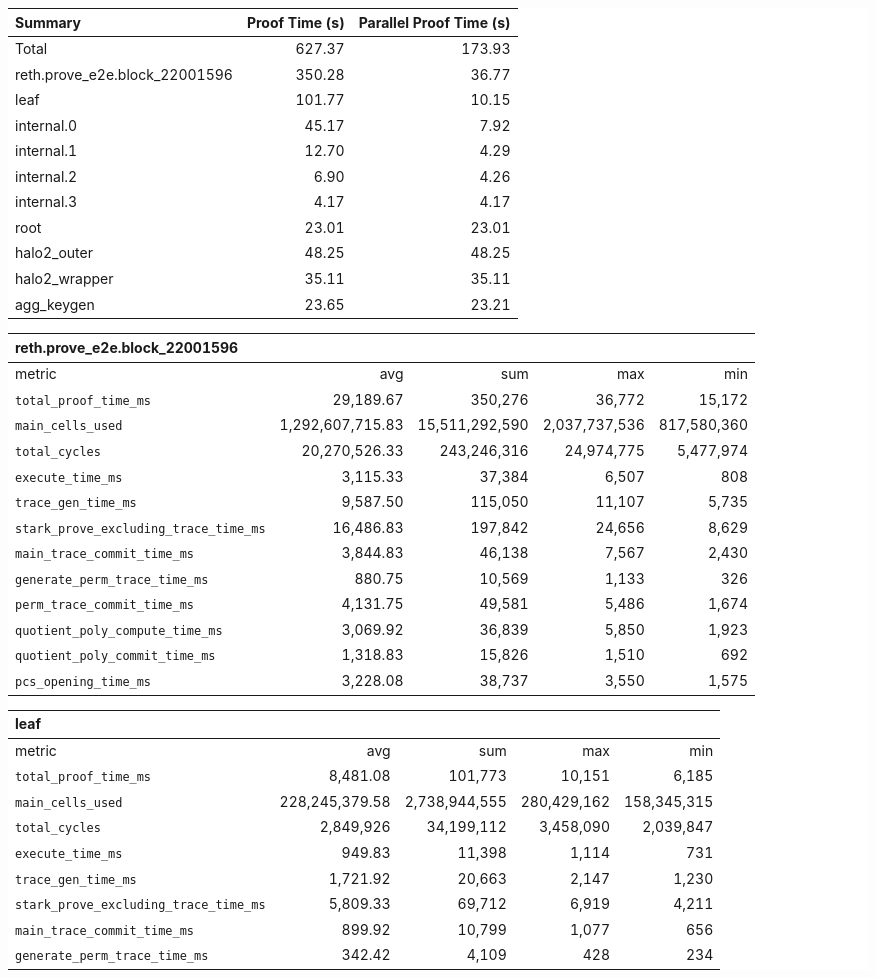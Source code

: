 | Summary | Proof Time (s) | Parallel Proof Time (s) |
|:---|---:|---:|
| Total |  627.37 |  173.93 |
| reth.prove_e2e.block_22001596 |  350.28 |  36.77 |
| leaf |  101.77 |  10.15 |
| internal.0 |  45.17 |  7.92 |
| internal.1 |  12.70 |  4.29 |
| internal.2 |  6.90 |  4.26 |
| internal.3 |  4.17 |  4.17 |
| root |  23.01 |  23.01 |
| halo2_outer |  48.25 |  48.25 |
| halo2_wrapper |  35.11 |  35.11 |
| agg_keygen |  23.65 |  23.21 |


| reth.prove_e2e.block_22001596 |||||
|:---|---:|---:|---:|---:|
|metric|avg|sum|max|min|
| `total_proof_time_ms ` |  29,189.67 |  350,276 |  36,772 |  15,172 |
| `main_cells_used     ` |  1,292,607,715.83 |  15,511,292,590 |  2,037,737,536 |  817,580,360 |
| `total_cycles        ` |  20,270,526.33 |  243,246,316 |  24,974,775 |  5,477,974 |
| `execute_time_ms     ` |  3,115.33 |  37,384 |  6,507 |  808 |
| `trace_gen_time_ms   ` |  9,587.50 |  115,050 |  11,107 |  5,735 |
| `stark_prove_excluding_trace_time_ms` |  16,486.83 |  197,842 |  24,656 |  8,629 |
| `main_trace_commit_time_ms` |  3,844.83 |  46,138 |  7,567 |  2,430 |
| `generate_perm_trace_time_ms` |  880.75 |  10,569 |  1,133 |  326 |
| `perm_trace_commit_time_ms` |  4,131.75 |  49,581 |  5,486 |  1,674 |
| `quotient_poly_compute_time_ms` |  3,069.92 |  36,839 |  5,850 |  1,923 |
| `quotient_poly_commit_time_ms` |  1,318.83 |  15,826 |  1,510 |  692 |
| `pcs_opening_time_ms ` |  3,228.08 |  38,737 |  3,550 |  1,575 |

| leaf |||||
|:---|---:|---:|---:|---:|
|metric|avg|sum|max|min|
| `total_proof_time_ms ` |  8,481.08 |  101,773 |  10,151 |  6,185 |
| `main_cells_used     ` |  228,245,379.58 |  2,738,944,555 |  280,429,162 |  158,345,315 |
| `total_cycles        ` |  2,849,926 |  34,199,112 |  3,458,090 |  2,039,847 |
| `execute_time_ms     ` |  949.83 |  11,398 |  1,114 |  731 |
| `trace_gen_time_ms   ` |  1,721.92 |  20,663 |  2,147 |  1,230 |
| `stark_prove_excluding_trace_time_ms` |  5,809.33 |  69,712 |  6,919 |  4,211 |
| `main_trace_commit_time_ms` |  899.92 |  10,799 |  1,077 |  656 |
| `generate_perm_trace_time_ms` |  342.42 |  4,109 |  428 |  234 |